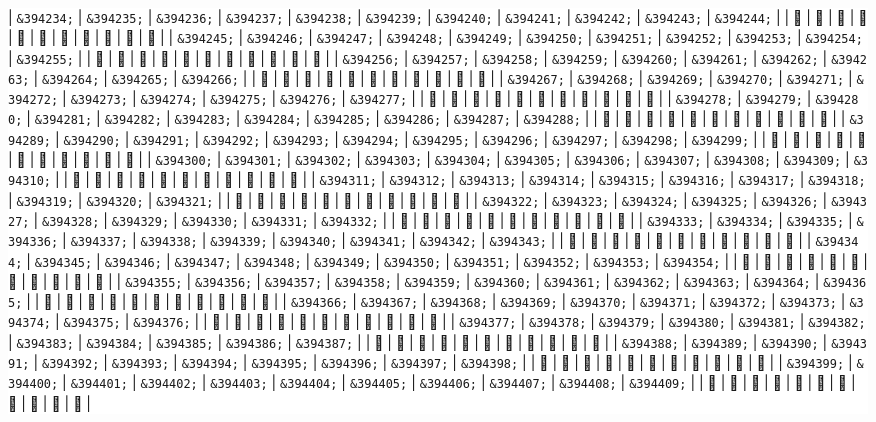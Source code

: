 | `&394234;` | `&394235;` | `&394236;` | `&394237;` | `&394238;` | `&394239;` | `&394240;` | `&394241;` | `&394242;` | `&394243;` | `&394244;` | 
| &#394245; | &#394246; | &#394247; | &#394248; | &#394249; | &#394250; | &#394251; | &#394252; | &#394253; | &#394254; | &#394255; | 
| `&394245;` | `&394246;` | `&394247;` | `&394248;` | `&394249;` | `&394250;` | `&394251;` | `&394252;` | `&394253;` | `&394254;` | `&394255;` | 
| &#394256; | &#394257; | &#394258; | &#394259; | &#394260; | &#394261; | &#394262; | &#394263; | &#394264; | &#394265; | &#394266; | 
| `&394256;` | `&394257;` | `&394258;` | `&394259;` | `&394260;` | `&394261;` | `&394262;` | `&394263;` | `&394264;` | `&394265;` | `&394266;` | 
| &#394267; | &#394268; | &#394269; | &#394270; | &#394271; | &#394272; | &#394273; | &#394274; | &#394275; | &#394276; | &#394277; | 
| `&394267;` | `&394268;` | `&394269;` | `&394270;` | `&394271;` | `&394272;` | `&394273;` | `&394274;` | `&394275;` | `&394276;` | `&394277;` | 
| &#394278; | &#394279; | &#394280; | &#394281; | &#394282; | &#394283; | &#394284; | &#394285; | &#394286; | &#394287; | &#394288; | 
| `&394278;` | `&394279;` | `&394280;` | `&394281;` | `&394282;` | `&394283;` | `&394284;` | `&394285;` | `&394286;` | `&394287;` | `&394288;` | 
| &#394289; | &#394290; | &#394291; | &#394292; | &#394293; | &#394294; | &#394295; | &#394296; | &#394297; | &#394298; | &#394299; | 
| `&394289;` | `&394290;` | `&394291;` | `&394292;` | `&394293;` | `&394294;` | `&394295;` | `&394296;` | `&394297;` | `&394298;` | `&394299;` | 
| &#394300; | &#394301; | &#394302; | &#394303; | &#394304; | &#394305; | &#394306; | &#394307; | &#394308; | &#394309; | &#394310; | 
| `&394300;` | `&394301;` | `&394302;` | `&394303;` | `&394304;` | `&394305;` | `&394306;` | `&394307;` | `&394308;` | `&394309;` | `&394310;` | 
| &#394311; | &#394312; | &#394313; | &#394314; | &#394315; | &#394316; | &#394317; | &#394318; | &#394319; | &#394320; | &#394321; | 
| `&394311;` | `&394312;` | `&394313;` | `&394314;` | `&394315;` | `&394316;` | `&394317;` | `&394318;` | `&394319;` | `&394320;` | `&394321;` | 
| &#394322; | &#394323; | &#394324; | &#394325; | &#394326; | &#394327; | &#394328; | &#394329; | &#394330; | &#394331; | &#394332; | 
| `&394322;` | `&394323;` | `&394324;` | `&394325;` | `&394326;` | `&394327;` | `&394328;` | `&394329;` | `&394330;` | `&394331;` | `&394332;` | 
| &#394333; | &#394334; | &#394335; | &#394336; | &#394337; | &#394338; | &#394339; | &#394340; | &#394341; | &#394342; | &#394343; | 
| `&394333;` | `&394334;` | `&394335;` | `&394336;` | `&394337;` | `&394338;` | `&394339;` | `&394340;` | `&394341;` | `&394342;` | `&394343;` | 
| &#394344; | &#394345; | &#394346; | &#394347; | &#394348; | &#394349; | &#394350; | &#394351; | &#394352; | &#394353; | &#394354; | 
| `&394344;` | `&394345;` | `&394346;` | `&394347;` | `&394348;` | `&394349;` | `&394350;` | `&394351;` | `&394352;` | `&394353;` | `&394354;` | 
| &#394355; | &#394356; | &#394357; | &#394358; | &#394359; | &#394360; | &#394361; | &#394362; | &#394363; | &#394364; | &#394365; | 
| `&394355;` | `&394356;` | `&394357;` | `&394358;` | `&394359;` | `&394360;` | `&394361;` | `&394362;` | `&394363;` | `&394364;` | `&394365;` | 
| &#394366; | &#394367; | &#394368; | &#394369; | &#394370; | &#394371; | &#394372; | &#394373; | &#394374; | &#394375; | &#394376; | 
| `&394366;` | `&394367;` | `&394368;` | `&394369;` | `&394370;` | `&394371;` | `&394372;` | `&394373;` | `&394374;` | `&394375;` | `&394376;` | 
| &#394377; | &#394378; | &#394379; | &#394380; | &#394381; | &#394382; | &#394383; | &#394384; | &#394385; | &#394386; | &#394387; | 
| `&394377;` | `&394378;` | `&394379;` | `&394380;` | `&394381;` | `&394382;` | `&394383;` | `&394384;` | `&394385;` | `&394386;` | `&394387;` | 
| &#394388; | &#394389; | &#394390; | &#394391; | &#394392; | &#394393; | &#394394; | &#394395; | &#394396; | &#394397; | &#394398; | 
| `&394388;` | `&394389;` | `&394390;` | `&394391;` | `&394392;` | `&394393;` | `&394394;` | `&394395;` | `&394396;` | `&394397;` | `&394398;` | 
| &#394399; | &#394400; | &#394401; | &#394402; | &#394403; | &#394404; | &#394405; | &#394406; | &#394407; | &#394408; | &#394409; | 
| `&394399;` | `&394400;` | `&394401;` | `&394402;` | `&394403;` | `&394404;` | `&394405;` | `&394406;` | `&394407;` | `&394408;` | `&394409;` | 
| &#394410; | &#394411; | &#394412; | &#394413; | &#394414; | &#394415; | &#394416; | &#394417; | &#394418; | &#394419; | &#394420; | 
